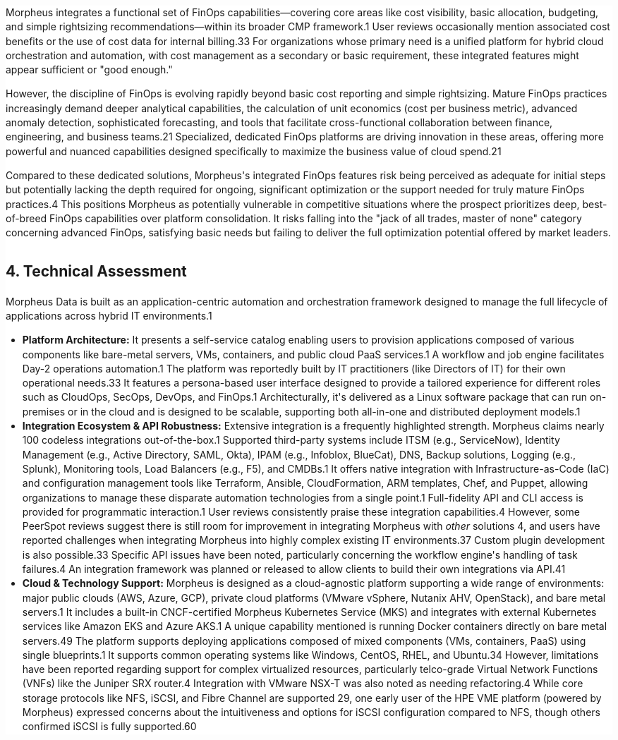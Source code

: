 Morpheus integrates a functional set of FinOps capabilities—covering core areas like cost visibility, basic allocation, budgeting, and simple rightsizing recommendations—within its broader CMP framework.1 User reviews occasionally mention associated cost benefits or the use of cost data for internal billing.33 For organizations whose primary need is a unified platform for hybrid cloud orchestration and automation, with cost management as a secondary or basic requirement, these integrated features might appear sufficient or "good enough."

However, the discipline of FinOps is evolving rapidly beyond basic cost reporting and simple rightsizing. Mature FinOps practices increasingly demand deeper analytical capabilities, the calculation of unit economics (cost per business metric), advanced anomaly detection, sophisticated forecasting, and tools that facilitate cross-functional collaboration between finance, engineering, and business teams.21 Specialized, dedicated FinOps platforms are driving innovation in these areas, offering more powerful and nuanced capabilities designed specifically to maximize the business value of cloud spend.21

Compared to these dedicated solutions, Morpheus's integrated FinOps features risk being perceived as adequate for initial steps but potentially lacking the depth required for ongoing, significant optimization or the support needed for truly mature FinOps practices.4 This positions Morpheus as potentially vulnerable in competitive situations where the prospect prioritizes deep, best-of-breed FinOps capabilities over platform consolidation. It risks falling into the "jack of all trades, master of none" category concerning advanced FinOps, satisfying basic needs but failing to deliver the full optimization potential offered by market leaders.

## 4. Technical Assessment

Morpheus Data is built as an application-centric automation and orchestration framework designed to manage the full lifecycle of applications across hybrid IT environments.1

- **Platform Architecture:** It presents a self-service catalog enabling users to provision applications composed of various components like bare-metal servers, VMs, containers, and public cloud PaaS services.1 A workflow and job engine facilitates Day-2 operations automation.1 The platform was reportedly built by IT practitioners (like Directors of IT) for their own operational needs.33 It features a persona-based user interface designed to provide a tailored experience for different roles such as CloudOps, SecOps, DevOps, and FinOps.1 Architecturally, it's delivered as a Linux software package that can run on-premises or in the cloud and is designed to be scalable, supporting both all-in-one and distributed deployment models.1
- **Integration Ecosystem & API Robustness:** Extensive integration is a frequently highlighted strength. Morpheus claims nearly 100 codeless integrations out-of-the-box.1 Supported third-party systems include ITSM (e.g., ServiceNow), Identity Management (e.g., Active Directory, SAML, Okta), IPAM (e.g., Infoblox, BlueCat), DNS, Backup solutions, Logging (e.g., Splunk), Monitoring tools, Load Balancers (e.g., F5), and CMDBs.1 It offers native integration with Infrastructure-as-Code (IaC) and configuration management tools like Terraform, Ansible, CloudFormation, ARM templates, Chef, and Puppet, allowing organizations to manage these disparate automation technologies from a single point.1 Full-fidelity API and CLI access is provided for programmatic interaction.1 User reviews consistently praise these integration capabilities.4 However, some PeerSpot reviews suggest there is still room for improvement in integrating Morpheus with _other_ solutions 4, and users have reported challenges when integrating Morpheus into highly complex existing IT environments.37 Custom plugin development is also possible.33 Specific API issues have been noted, particularly concerning the workflow engine's handling of task failures.4 An integration framework was planned or released to allow clients to build their own integrations via API.41
- **Cloud & Technology Support:** Morpheus is designed as a cloud-agnostic platform supporting a wide range of environments: major public clouds (AWS, Azure, GCP), private cloud platforms (VMware vSphere, Nutanix AHV, OpenStack), and bare metal servers.1 It includes a built-in CNCF-certified Morpheus Kubernetes Service (MKS) and integrates with external Kubernetes services like Amazon EKS and Azure AKS.1 A unique capability mentioned is running Docker containers directly on bare metal servers.49 The platform supports deploying applications composed of mixed components (VMs, containers, PaaS) using single blueprints.1 It supports common operating systems like Windows, CentOS, RHEL, and Ubuntu.34 However, limitations have been reported regarding support for complex virtualized resources, particularly telco-grade Virtual Network Functions (VNFs) like the Juniper SRX router.4 Integration with VMware NSX-T was also noted as needing refactoring.4 While core storage protocols like NFS, iSCSI, and Fibre Channel are supported 29, one early user of the HPE VME platform (powered by Morpheus) expressed concerns about the intuitiveness and options for iSCSI configuration compared to NFS, though others confirmed iSCSI is fully supported.60